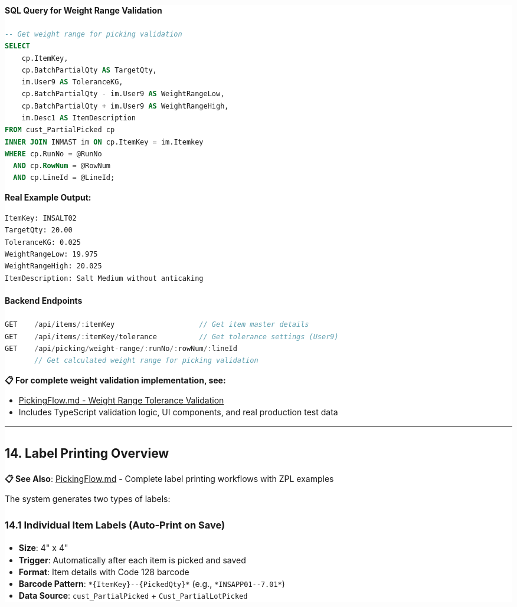 #### SQL Query for Weight Range Validation

```sql
-- Get weight range for picking validation
SELECT
    cp.ItemKey,
    cp.BatchPartialQty AS TargetQty,
    im.User9 AS ToleranceKG,
    cp.BatchPartialQty - im.User9 AS WeightRangeLow,
    cp.BatchPartialQty + im.User9 AS WeightRangeHigh,
    im.Desc1 AS ItemDescription
FROM cust_PartialPicked cp
INNER JOIN INMAST im ON cp.ItemKey = im.Itemkey
WHERE cp.RunNo = @RunNo
  AND cp.RowNum = @RowNum
  AND cp.LineId = @LineId;
```

**Real Example Output:**
```
ItemKey: INSALT02
TargetQty: 20.00
ToleranceKG: 0.025
WeightRangeLow: 19.975
WeightRangeHigh: 20.025
ItemDescription: Salt Medium without anticaking
```

#### Backend Endpoints

```typescript
GET    /api/items/:itemKey                    // Get item master details
GET    /api/items/:itemKey/tolerance          // Get tolerance settings (User9)
GET    /api/picking/weight-range/:runNo/:rowNum/:lineId
       // Get calculated weight range for picking validation
```

**📋 For complete weight validation implementation, see:**
- [PickingFlow.md - Weight Range Tolerance Validation](./PickingFlow.md#weight-range-tolerance-validation-add-lot-button-control)
- Includes TypeScript validation logic, UI components, and real production test data

---

## 14. Label Printing Overview

**📋 See Also**: [PickingFlow.md](./PickingFlow.md) - Complete label printing workflows with ZPL examples

The system generates two types of labels:

### 14.1 Individual Item Labels (Auto-Print on Save)
- **Size**: 4" x 4"
- **Trigger**: Automatically after each item is picked and saved
- **Format**: Item details with Code 128 barcode
- **Barcode Pattern**: `*{ItemKey}--{PickedQty}*` (e.g., `*INSAPP01--7.01*`)
- **Data Source**: `cust_PartialPicked` + `Cust_PartialLotPicked`
